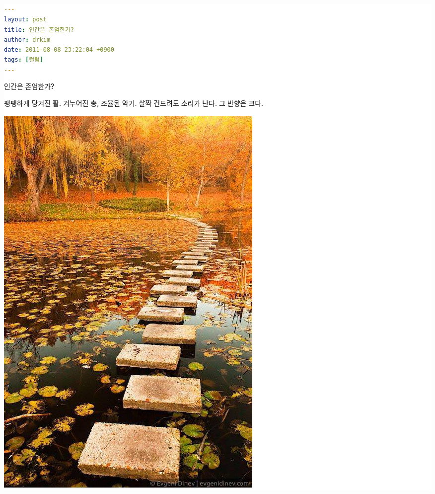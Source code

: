 ```yaml
---
layout: post
title: 인간은 존엄한가?
author: drkim
date: 2011-08-08 23:22:04 +0900
tags: [컬럼]
---
```

인간은 존엄한가? 

팽팽하게 당겨진 활. 겨누어진 총, 조율된 악기. 살짝 건드려도 소리가 난다. 그 반향은 크다. 



 ![](/files/attach/images/199/040/186/1311889515_1005.jpg)
